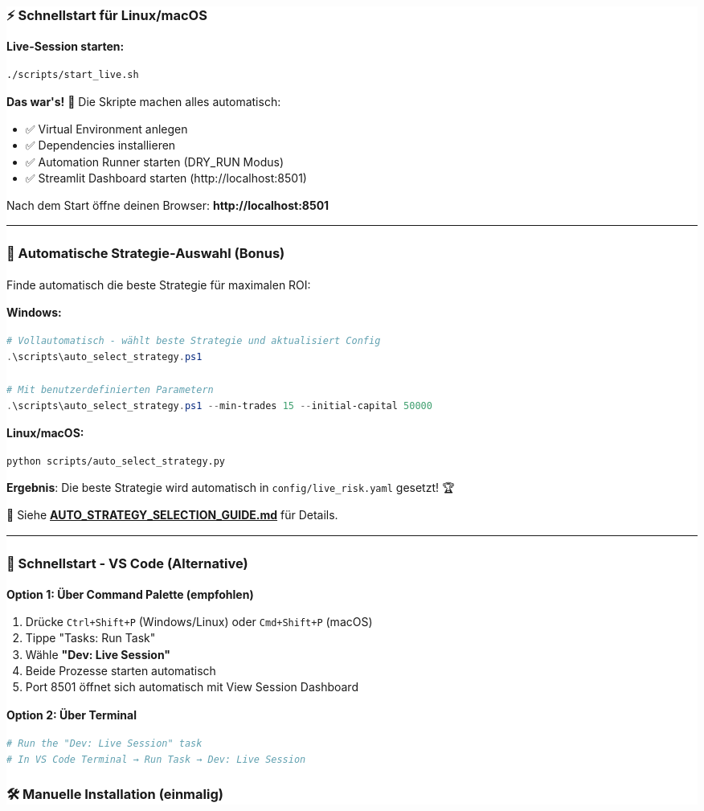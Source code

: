 ### ⚡ Schnellstart für Linux/macOS

**Live-Session starten:**
```bash
./scripts/start_live.sh
```

**Das war's!** 🎉 Die Skripte machen alles automatisch:
- ✅ Virtual Environment anlegen
- ✅ Dependencies installieren
- ✅ Automation Runner starten (DRY_RUN Modus)
- ✅ Streamlit Dashboard starten (http://localhost:8501)

Nach dem Start öffne deinen Browser: **http://localhost:8501**

---

### 🎯 Automatische Strategie-Auswahl (Bonus)

Finde automatisch die beste Strategie für maximalen ROI:

**Windows:**
```powershell
# Vollautomatisch - wählt beste Strategie und aktualisiert Config
.\scripts\auto_select_strategy.ps1

# Mit benutzerdefinierten Parametern
.\scripts\auto_select_strategy.ps1 --min-trades 15 --initial-capital 50000
```

**Linux/macOS:**
```bash
python scripts/auto_select_strategy.py
```

**Ergebnis**: Die beste Strategie wird automatisch in `config/live_risk.yaml` gesetzt! 🏆

📖 Siehe **[AUTO_STRATEGY_SELECTION_GUIDE.md](AUTO_STRATEGY_SELECTION_GUIDE.md)** für Details.

---

### 🚀 Schnellstart - VS Code (Alternative)

**Option 1: Über Command Palette (empfohlen)**
1. Drücke `Ctrl+Shift+P` (Windows/Linux) oder `Cmd+Shift+P` (macOS)
2. Tippe "Tasks: Run Task"
3. Wähle **"Dev: Live Session"**
4. Beide Prozesse starten automatisch
5. Port 8501 öffnet sich automatisch mit View Session Dashboard

**Option 2: Über Terminal**
```bash
# Run the "Dev: Live Session" task
# In VS Code Terminal → Run Task → Dev: Live Session
```

### 🛠️ Manuelle Installation (einmalig)
